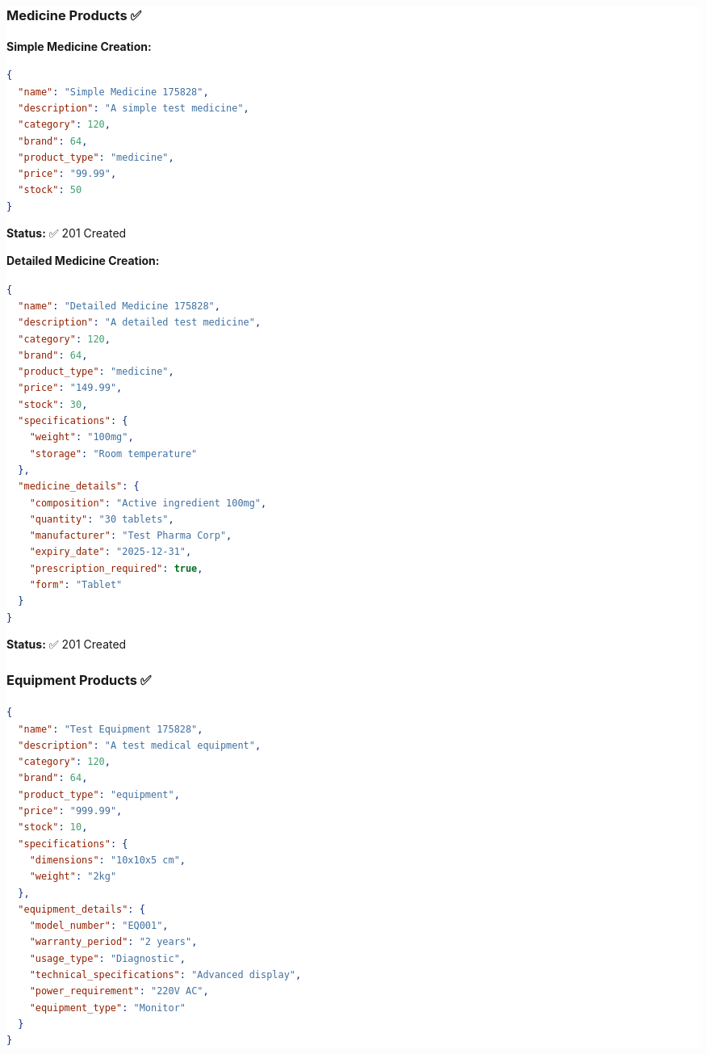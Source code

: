 ### Medicine Products ✅
**Simple Medicine Creation:**
```json
{
  "name": "Simple Medicine 175828",
  "description": "A simple test medicine",
  "category": 120,
  "brand": 64,
  "product_type": "medicine",
  "price": "99.99",
  "stock": 50
}
```
**Status:** ✅ 201 Created

**Detailed Medicine Creation:**
```json
{
  "name": "Detailed Medicine 175828",
  "description": "A detailed test medicine",
  "category": 120,
  "brand": 64,
  "product_type": "medicine",
  "price": "149.99",
  "stock": 30,
  "specifications": {
    "weight": "100mg",
    "storage": "Room temperature"
  },
  "medicine_details": {
    "composition": "Active ingredient 100mg",
    "quantity": "30 tablets",
    "manufacturer": "Test Pharma Corp",
    "expiry_date": "2025-12-31",
    "prescription_required": true,
    "form": "Tablet"
  }
}
```
**Status:** ✅ 201 Created

### Equipment Products ✅
```json
{
  "name": "Test Equipment 175828",
  "description": "A test medical equipment",
  "category": 120,
  "brand": 64,
  "product_type": "equipment",
  "price": "999.99",
  "stock": 10,
  "specifications": {
    "dimensions": "10x10x5 cm",
    "weight": "2kg"
  },
  "equipment_details": {
    "model_number": "EQ001",
    "warranty_period": "2 years",
    "usage_type": "Diagnostic",
    "technical_specifications": "Advanced display",
    "power_requirement": "220V AC",
    "equipment_type": "Monitor"
  }
}
```